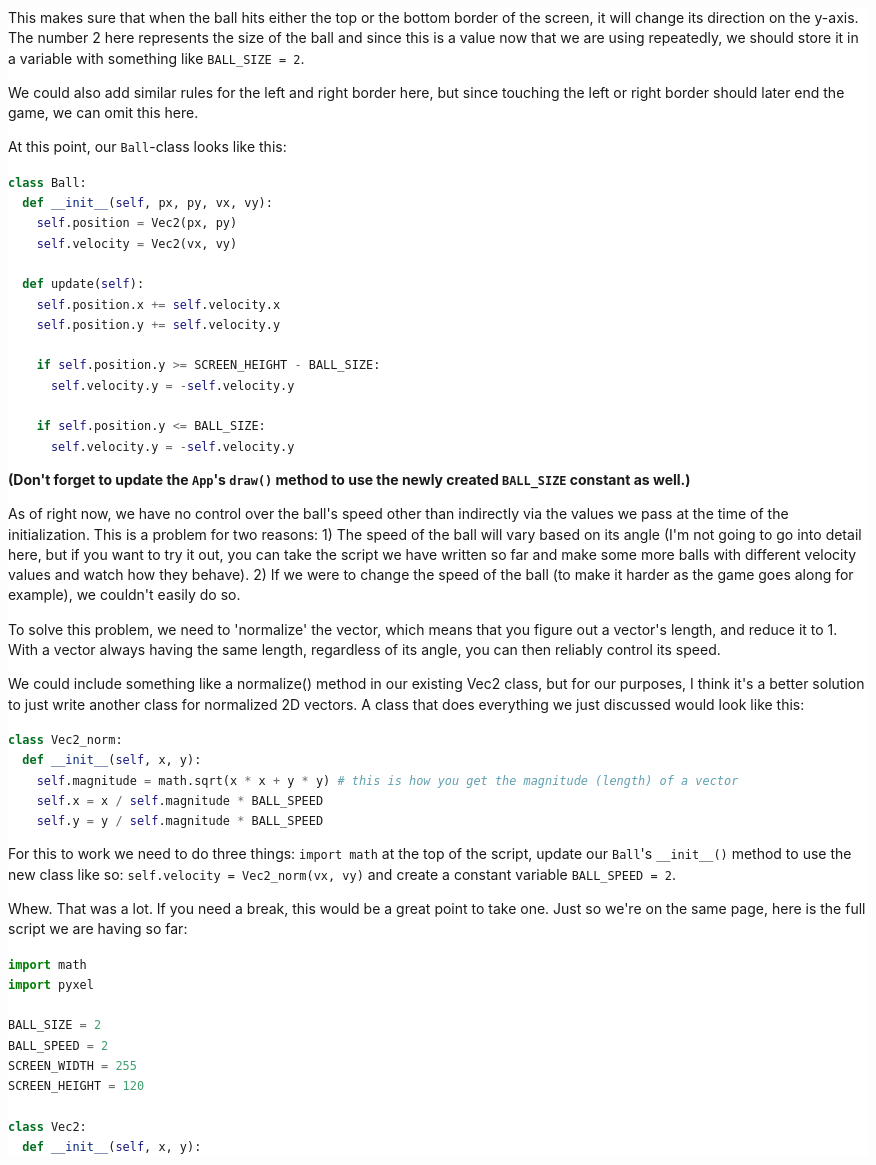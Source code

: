 This makes sure that when the ball hits either the top or the bottom border of the screen, it will change its direction on the y-axis. The number 2 here represents the size of the ball and since this is a value now that we are using repeatedly, we should store it in a variable with something like `BALL_SIZE = 2`.

We could also add similar rules for the left and right border here, but since touching the left or right border should later end the game, we can omit this here.

At this point, our `Ball`-class looks like this:
```py
class Ball:
  def __init__(self, px, py, vx, vy):
    self.position = Vec2(px, py)
    self.velocity = Vec2(vx, vy)

  def update(self):
    self.position.x += self.velocity.x
    self.position.y += self.velocity.y

    if self.position.y >= SCREEN_HEIGHT - BALL_SIZE:
      self.velocity.y = -self.velocity.y

    if self.position.y <= BALL_SIZE:
      self.velocity.y = -self.velocity.y
```
**(Don't forget to update the `App`'s `draw()` method to use the newly created `BALL_SIZE` constant as well.)**

As of right now, we have no control over the ball's speed other than indirectly via the values we pass at the time of the initialization. This is a problem for two reasons: 1) The speed of the ball will vary based on its angle (I'm not going to go into detail here, but if you want to try it out, you can take the script we have written so far and make some more balls with different velocity values and watch how they behave). 2) If we were to change the speed of the ball (to make it harder as the game goes along for example), we couldn't easily do so.

To solve this problem, we need to 'normalize' the vector, which means that you figure out a vector's length, and reduce it to 1. With a vector always having the same length, regardless of its angle, you can then reliably control its speed.

We could include something like a normalize() method in our existing Vec2 class, but for our purposes, I think it's a better solution to just write another class for normalized 2D vectors. A class that does everything we just discussed would look like this:
```py
class Vec2_norm:
  def __init__(self, x, y):
    self.magnitude = math.sqrt(x * x + y * y) # this is how you get the magnitude (length) of a vector
    self.x = x / self.magnitude * BALL_SPEED
    self.y = y / self.magnitude * BALL_SPEED
```
For this to work we need to do three things: `import math` at the top of the script, update our `Ball`'s `__init__()` method to use the new class like so: `self.velocity = Vec2_norm(vx, vy)` and create a constant variable `BALL_SPEED = 2`.

Whew. That was a lot. If you need a break, this would be a great point to take one. Just so we're on the same page, here is the full script we are having so far:
```py
import math
import pyxel 

BALL_SIZE = 2
BALL_SPEED = 2
SCREEN_WIDTH = 255 
SCREEN_HEIGHT = 120

class Vec2:
  def __init__(self, x, y):
```